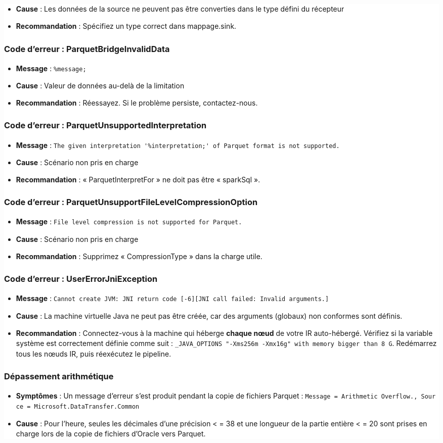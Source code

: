 - **Cause** : Les données de la source ne peuvent pas être converties dans le type défini du récepteur

- **Recommandation** :  Spécifiez un type correct dans mappage.sink.


### <a name="error-code--parquetbridgeinvaliddata"></a>Code d’erreur :  ParquetBridgeInvalidData

- **Message** : `%message;`

- **Cause** : Valeur de données au-delà de la limitation

- **Recommandation** :  Réessayez. Si le problème persiste, contactez-nous.


### <a name="error-code--parquetunsupportedinterpretation"></a>Code d’erreur :  ParquetUnsupportedInterpretation

- **Message** : `The given interpretation '%interpretation;' of Parquet format is not supported.`

- **Cause** : Scénario non pris en charge

- **Recommandation** :  « ParquetInterpretFor » ne doit pas être « sparkSql ».


### <a name="error-code--parquetunsupportfilelevelcompressionoption"></a>Code d’erreur :  ParquetUnsupportFileLevelCompressionOption

- **Message** : `File level compression is not supported for Parquet.`

- **Cause** : Scénario non pris en charge

- **Recommandation** :  Supprimez « CompressionType » dans la charge utile.


### <a name="error-code--usererrorjniexception"></a>Code d’erreur :  UserErrorJniException

- **Message** : `Cannot create JVM: JNI return code [-6][JNI call failed: Invalid arguments.]`

- **Cause** : La machine virtuelle Java ne peut pas être créée, car des arguments (globaux) non conformes sont définis.

- **Recommandation** :  Connectez-vous à la machine qui héberge **chaque nœud** de votre IR auto-hébergé. Vérifiez si la variable système est correctement définie comme suit : `_JAVA_OPTIONS "-Xms256m -Xmx16g" with memory bigger than 8 G`. Redémarrez tous les nœuds IR, puis réexécutez le pipeline.


### <a name="arithmetic-overflow"></a>Dépassement arithmétique

- **Symptômes** : Un message d’erreur s’est produit pendant la copie de fichiers Parquet : `Message = Arithmetic Overflow., Source = Microsoft.DataTransfer.Common`

- **Cause** : Pour l’heure, seules les décimales d’une précision < = 38 et une longueur de la partie entière < = 20 sont prises en charge lors de la copie de fichiers d’Oracle vers Parquet. 
